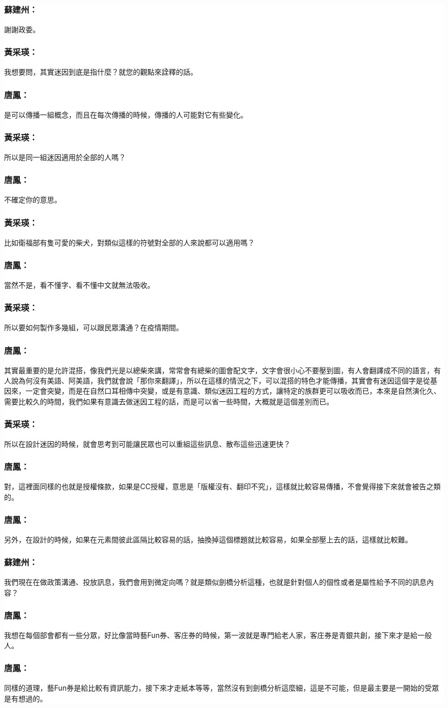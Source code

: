 ### 蘇建州：
謝謝政委。

### 黃采瑛：
我想要問，其實迷因到底是指什麼？就您的觀點來詮釋的話。

### 唐鳳：
是可以傳播一組概念，而且在每次傳播的時候，傳播的人可能對它有些變化。

### 黃采瑛：
所以是同一組迷因適用於全部的人嗎？

### 唐鳳：
不確定你的意思。

### 黃采瑛：
比如衛福部有隻可愛的柴犬，對類似這樣的符號對全部的人來說都可以適用嗎？

### 唐鳳：
當然不是，看不懂字、看不懂中文就無法吸收。

### 黃采瑛：
所以要如何製作多幾組，可以跟民眾溝通？在疫情期間。

### 唐鳳：
其實最重要的是允許混搭，像我們光是以總柴來講，常常會有總柴的圖會配文字，文字會很小心不要壓到圖，有人會翻譯成不同的語言，有人說為何沒有美語、阿美語，我們就會說「那你來翻譯」，所以在這樣的情況之下，可以混搭的特色才能傳播，其實會有迷因這個字是從基因來，一定會突變，而是在自然口耳相傳中突變，或是有意識、類似迷因工程的方式，讓特定的族群更可以吸收而已，本來是自然演化久、需要比較久的時間，我們如果有意識去做迷因工程的話，而是可以省一些時間，大概就是這個差別而已。

### 黃采瑛：
所以在設計迷因的時候，就會思考到可能讓民眾也可以重組這些訊息、散布這些迅速更快？

### 唐鳳：
對，這裡面同樣的也就是授權條款，如果是CC授權，意思是「版權沒有、翻印不究」，這樣就比較容易傳播，不會覺得接下來就會被告之類的。

### 唐鳳：
另外，在設計的時候，如果在元素間彼此區隔比較容易的話，抽換掉這個標題就比較容易，如果全部壓上去的話，這樣就比較難。

### 蘇建州：
我們現在在做政策溝通、投放訊息，我們會用到微定向嗎？就是類似劍橋分析這種，也就是針對個人的個性或者是屬性給予不同的訊息內容？

### 唐鳳：
我想在每個部會都有一些分眾，好比像當時藝Fun券、客庄券的時候，第一波就是專門給老人家，客庄券是青銀共創，接下來才是給一般人。

### 唐鳳：
同樣的道理，藝Fun券是給比較有資訊能力，接下來才走紙本等等，當然沒有到劍橋分析這麼細，這是不可能，但是最主要是一開始的受眾是有想過的。
